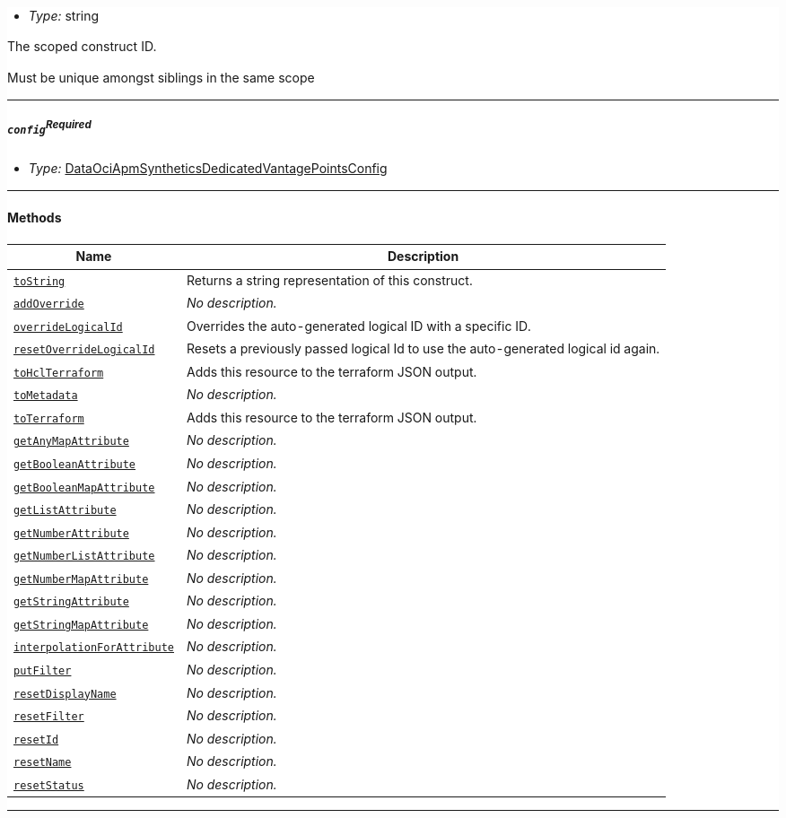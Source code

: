 - *Type:* string

The scoped construct ID.

Must be unique amongst siblings in the same scope

---

##### `config`<sup>Required</sup> <a name="config" id="rhizo-co-terraform-provider-oci.dataOciApmSyntheticsDedicatedVantagePoints.DataOciApmSyntheticsDedicatedVantagePoints.Initializer.parameter.config"></a>

- *Type:* <a href="#rhizo-co-terraform-provider-oci.dataOciApmSyntheticsDedicatedVantagePoints.DataOciApmSyntheticsDedicatedVantagePointsConfig">DataOciApmSyntheticsDedicatedVantagePointsConfig</a>

---

#### Methods <a name="Methods" id="Methods"></a>

| **Name** | **Description** |
| --- | --- |
| <code><a href="#rhizo-co-terraform-provider-oci.dataOciApmSyntheticsDedicatedVantagePoints.DataOciApmSyntheticsDedicatedVantagePoints.toString">toString</a></code> | Returns a string representation of this construct. |
| <code><a href="#rhizo-co-terraform-provider-oci.dataOciApmSyntheticsDedicatedVantagePoints.DataOciApmSyntheticsDedicatedVantagePoints.addOverride">addOverride</a></code> | *No description.* |
| <code><a href="#rhizo-co-terraform-provider-oci.dataOciApmSyntheticsDedicatedVantagePoints.DataOciApmSyntheticsDedicatedVantagePoints.overrideLogicalId">overrideLogicalId</a></code> | Overrides the auto-generated logical ID with a specific ID. |
| <code><a href="#rhizo-co-terraform-provider-oci.dataOciApmSyntheticsDedicatedVantagePoints.DataOciApmSyntheticsDedicatedVantagePoints.resetOverrideLogicalId">resetOverrideLogicalId</a></code> | Resets a previously passed logical Id to use the auto-generated logical id again. |
| <code><a href="#rhizo-co-terraform-provider-oci.dataOciApmSyntheticsDedicatedVantagePoints.DataOciApmSyntheticsDedicatedVantagePoints.toHclTerraform">toHclTerraform</a></code> | Adds this resource to the terraform JSON output. |
| <code><a href="#rhizo-co-terraform-provider-oci.dataOciApmSyntheticsDedicatedVantagePoints.DataOciApmSyntheticsDedicatedVantagePoints.toMetadata">toMetadata</a></code> | *No description.* |
| <code><a href="#rhizo-co-terraform-provider-oci.dataOciApmSyntheticsDedicatedVantagePoints.DataOciApmSyntheticsDedicatedVantagePoints.toTerraform">toTerraform</a></code> | Adds this resource to the terraform JSON output. |
| <code><a href="#rhizo-co-terraform-provider-oci.dataOciApmSyntheticsDedicatedVantagePoints.DataOciApmSyntheticsDedicatedVantagePoints.getAnyMapAttribute">getAnyMapAttribute</a></code> | *No description.* |
| <code><a href="#rhizo-co-terraform-provider-oci.dataOciApmSyntheticsDedicatedVantagePoints.DataOciApmSyntheticsDedicatedVantagePoints.getBooleanAttribute">getBooleanAttribute</a></code> | *No description.* |
| <code><a href="#rhizo-co-terraform-provider-oci.dataOciApmSyntheticsDedicatedVantagePoints.DataOciApmSyntheticsDedicatedVantagePoints.getBooleanMapAttribute">getBooleanMapAttribute</a></code> | *No description.* |
| <code><a href="#rhizo-co-terraform-provider-oci.dataOciApmSyntheticsDedicatedVantagePoints.DataOciApmSyntheticsDedicatedVantagePoints.getListAttribute">getListAttribute</a></code> | *No description.* |
| <code><a href="#rhizo-co-terraform-provider-oci.dataOciApmSyntheticsDedicatedVantagePoints.DataOciApmSyntheticsDedicatedVantagePoints.getNumberAttribute">getNumberAttribute</a></code> | *No description.* |
| <code><a href="#rhizo-co-terraform-provider-oci.dataOciApmSyntheticsDedicatedVantagePoints.DataOciApmSyntheticsDedicatedVantagePoints.getNumberListAttribute">getNumberListAttribute</a></code> | *No description.* |
| <code><a href="#rhizo-co-terraform-provider-oci.dataOciApmSyntheticsDedicatedVantagePoints.DataOciApmSyntheticsDedicatedVantagePoints.getNumberMapAttribute">getNumberMapAttribute</a></code> | *No description.* |
| <code><a href="#rhizo-co-terraform-provider-oci.dataOciApmSyntheticsDedicatedVantagePoints.DataOciApmSyntheticsDedicatedVantagePoints.getStringAttribute">getStringAttribute</a></code> | *No description.* |
| <code><a href="#rhizo-co-terraform-provider-oci.dataOciApmSyntheticsDedicatedVantagePoints.DataOciApmSyntheticsDedicatedVantagePoints.getStringMapAttribute">getStringMapAttribute</a></code> | *No description.* |
| <code><a href="#rhizo-co-terraform-provider-oci.dataOciApmSyntheticsDedicatedVantagePoints.DataOciApmSyntheticsDedicatedVantagePoints.interpolationForAttribute">interpolationForAttribute</a></code> | *No description.* |
| <code><a href="#rhizo-co-terraform-provider-oci.dataOciApmSyntheticsDedicatedVantagePoints.DataOciApmSyntheticsDedicatedVantagePoints.putFilter">putFilter</a></code> | *No description.* |
| <code><a href="#rhizo-co-terraform-provider-oci.dataOciApmSyntheticsDedicatedVantagePoints.DataOciApmSyntheticsDedicatedVantagePoints.resetDisplayName">resetDisplayName</a></code> | *No description.* |
| <code><a href="#rhizo-co-terraform-provider-oci.dataOciApmSyntheticsDedicatedVantagePoints.DataOciApmSyntheticsDedicatedVantagePoints.resetFilter">resetFilter</a></code> | *No description.* |
| <code><a href="#rhizo-co-terraform-provider-oci.dataOciApmSyntheticsDedicatedVantagePoints.DataOciApmSyntheticsDedicatedVantagePoints.resetId">resetId</a></code> | *No description.* |
| <code><a href="#rhizo-co-terraform-provider-oci.dataOciApmSyntheticsDedicatedVantagePoints.DataOciApmSyntheticsDedicatedVantagePoints.resetName">resetName</a></code> | *No description.* |
| <code><a href="#rhizo-co-terraform-provider-oci.dataOciApmSyntheticsDedicatedVantagePoints.DataOciApmSyntheticsDedicatedVantagePoints.resetStatus">resetStatus</a></code> | *No description.* |

---